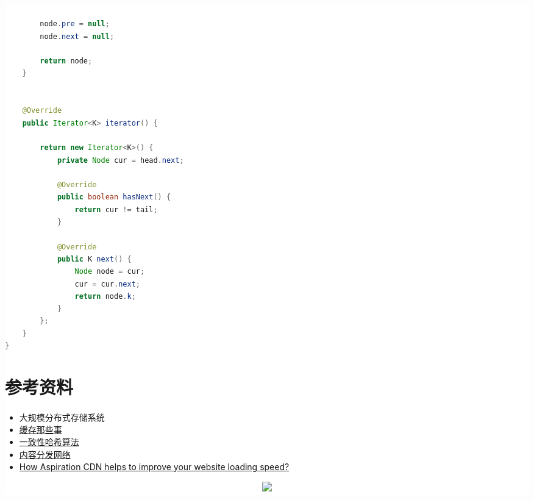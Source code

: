 ```java

        node.pre = null;
        node.next = null;

        return node;
    }


    @Override
    public Iterator<K> iterator() {

        return new Iterator<K>() {
            private Node cur = head.next;

            @Override
            public boolean hasNext() {
                return cur != tail;
            }

            @Override
            public K next() {
                Node node = cur;
                cur = cur.next;
                return node.k;
            }
        };
    }
}
```

# 参考资料

- 大规模分布式存储系统
- [缓存那些事](https://tech.meituan.com/cache_about.html)
- [一致性哈希算法](https://my.oschina.net/jayhu/blog/732849)
- [内容分发网络](https://zh.wikipedia.org/wiki/%E5%85%A7%E5%AE%B9%E5%82%B3%E9%81%9E%E7%B6%B2%E8%B7%AF)
- [How Aspiration CDN helps to improve your website loading speed?](https://www.aspirationhosting.com/aspiration-cdn/)






<div align="center"><img width="320px" src="https://cs-notes-1256109796.cos.ap-guangzhou.myqcloud.com/githubio/公众号二维码-2.png"></img></div>
